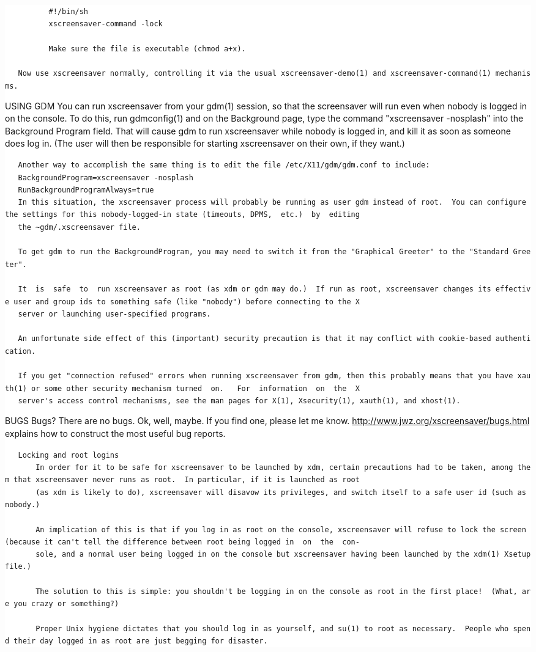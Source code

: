               #!/bin/sh
              xscreensaver-command -lock

              Make sure the file is executable (chmod a+x).

       Now use xscreensaver normally, controlling it via the usual xscreensaver-demo(1) and xscreensaver-command(1) mechanisms.

USING GDM
       You can run xscreensaver from your gdm(1) session, so that the screensaver will run even when nobody is logged in on the console.  To do this, run gdmconfig(1) and on the Background page,  type  the
       command  "xscreensaver  -nosplash"  into the Background Program field.  That will cause gdm to run xscreensaver while nobody is logged in, and kill it as soon as someone does log in.  (The user will
       then be responsible for starting xscreensaver on their own, if they want.)

       Another way to accomplish the same thing is to edit the file /etc/X11/gdm/gdm.conf to include:
       BackgroundProgram=xscreensaver -nosplash
       RunBackgroundProgramAlways=true
       In this situation, the xscreensaver process will probably be running as user gdm instead of root.  You can configure the settings for this nobody-logged-in state (timeouts, DPMS,  etc.)  by  editing
       the ~gdm/.xscreensaver file.

       To get gdm to run the BackgroundProgram, you may need to switch it from the "Graphical Greeter" to the "Standard Greeter".

       It  is  safe  to  run xscreensaver as root (as xdm or gdm may do.)  If run as root, xscreensaver changes its effective user and group ids to something safe (like "nobody") before connecting to the X
       server or launching user-specified programs.

       An unfortunate side effect of this (important) security precaution is that it may conflict with cookie-based authentication.

       If you get "connection refused" errors when running xscreensaver from gdm, then this probably means that you have xauth(1) or some other security mechanism turned  on.   For  information  on  the  X
       server's access control mechanisms, see the man pages for X(1), Xsecurity(1), xauth(1), and xhost(1).

BUGS
       Bugs?  There are no bugs.  Ok, well, maybe.  If you find one, please let me know.  http://www.jwz.org/xscreensaver/bugs.html explains how to construct the most useful bug reports.

       Locking and root logins
           In order for it to be safe for xscreensaver to be launched by xdm, certain precautions had to be taken, among them that xscreensaver never runs as root.  In particular, if it is launched as root
           (as xdm is likely to do), xscreensaver will disavow its privileges, and switch itself to a safe user id (such as nobody.)

           An implication of this is that if you log in as root on the console, xscreensaver will refuse to lock the screen (because it can't tell the difference between root being logged in  on  the  con-
           sole, and a normal user being logged in on the console but xscreensaver having been launched by the xdm(1) Xsetup file.)

           The solution to this is simple: you shouldn't be logging in on the console as root in the first place!  (What, are you crazy or something?)

           Proper Unix hygiene dictates that you should log in as yourself, and su(1) to root as necessary.  People who spend their day logged in as root are just begging for disaster.
